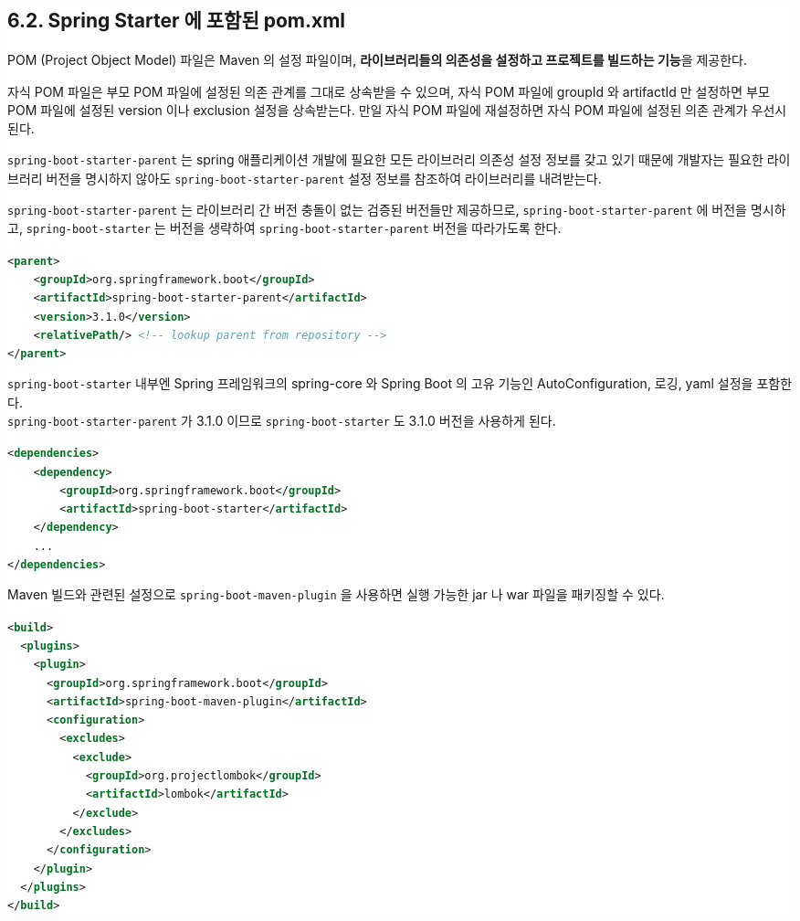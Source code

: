 
## 6.2. Spring Starter 에 포함된 pom.xml

POM (Project Object Model) 파일은 Maven 의 설정 파일이며, **라이브러리들의 의존성을 설정하고 프로젝트를 빌드하는 기능**을 제공한다.

자식 POM 파일은 부모 POM 파일에 설정된 의존 관계를 그대로 상속받을 수 있으며, 자식 POM 파일에 groupId 와 artifactId 만 설정하면 부모 POM 파일에 설정된
version 이나 exclusion 설정을 상속받는다. 만일 자식 POM 파일에 재설정하면 자식 POM 파일에 설정된 의존 관계가 우선시된다.

`spring-boot-starter-parent` 는 spring 애플리케이션 개발에 필요한 모든 라이브러리 의존성 설정 정보를 갖고 있기 때문에 개발자는 필요한 라이브러리 버전을 명시하지 않아도
`spring-boot-starter-parent` 설정 정보를 참조하여 라이브러리를 내려받는다.

`spring-boot-starter-parent` 는 라이브러리 간 버전 충돌이 없는 검증된 버전들만 제공하므로, `spring-boot-starter-parent` 에 버전을 명시하고,
`spring-boot-starter` 는 버전을 생략하여 `spring-boot-starter-parent` 버전을 따라가도록 한다.

```xml
<parent>
    <groupId>org.springframework.boot</groupId>
    <artifactId>spring-boot-starter-parent</artifactId>
    <version>3.1.0</version>
    <relativePath/> <!-- lookup parent from repository -->
</parent>
```

`spring-boot-starter` 내부엔 Spring 프레임워크의 spring-core 와 Spring Boot 의 고유 기능인 AutoConfiguration, 로깅, yaml 설정을 포함한다.  
`spring-boot-starter-parent` 가 3.1.0 이므로 `spring-boot-starter` 도 3.1.0 버전을 사용하게 된다.

```xml
<dependencies>
    <dependency>
        <groupId>org.springframework.boot</groupId>
        <artifactId>spring-boot-starter</artifactId>
    </dependency>
    ...
</dependencies>
```

Maven 빌드와 관련된 설정으로 `spring-boot-maven-plugin` 을 사용하면 실행 가능한 jar 나 war 파일을 패키징할 수 있다. 

```xml
<build>
  <plugins>
    <plugin>
      <groupId>org.springframework.boot</groupId>
      <artifactId>spring-boot-maven-plugin</artifactId>
      <configuration>
        <excludes>
          <exclude>
            <groupId>org.projectlombok</groupId>
            <artifactId>lombok</artifactId>
          </exclude>
        </excludes>
      </configuration>
    </plugin>
  </plugins>
</build>
```
